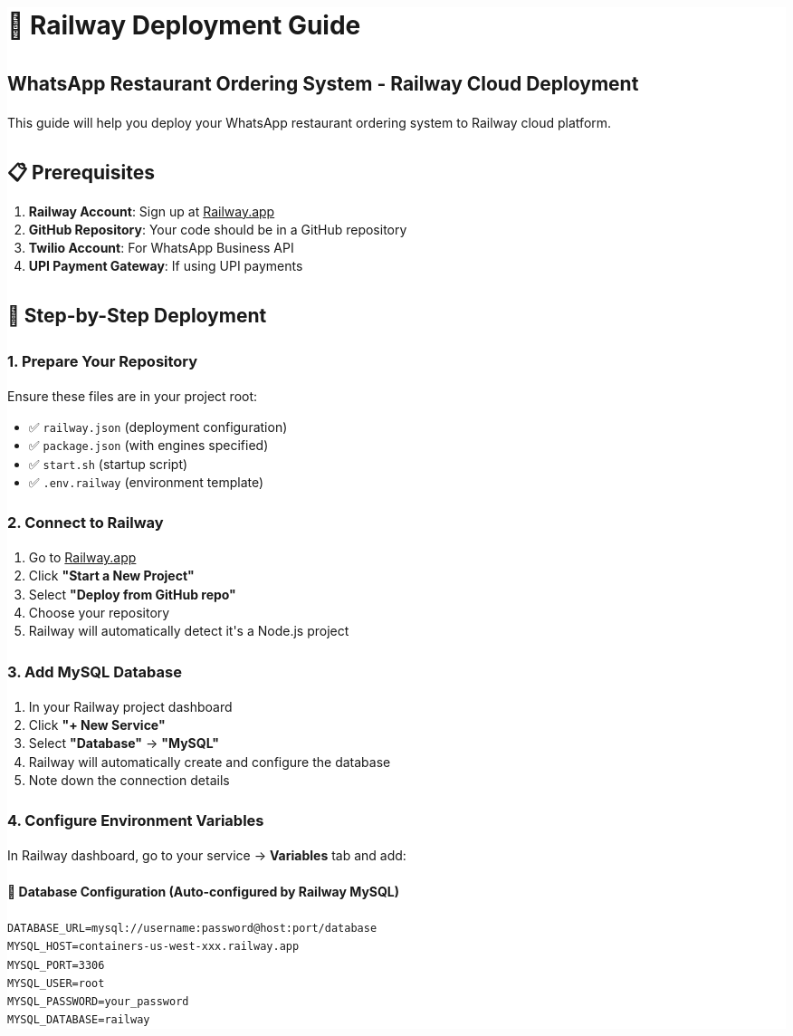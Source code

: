 # 🚂 Railway Deployment Guide

## WhatsApp Restaurant Ordering System - Railway Cloud Deployment

This guide will help you deploy your WhatsApp restaurant ordering system to Railway cloud platform.

## 📋 Prerequisites

1. **Railway Account**: Sign up at [Railway.app](https://railway.app)
2. **GitHub Repository**: Your code should be in a GitHub repository
3. **Twilio Account**: For WhatsApp Business API
4. **UPI Payment Gateway**: If using UPI payments

## 🚀 Step-by-Step Deployment

### 1. **Prepare Your Repository**

Ensure these files are in your project root:
- ✅ `railway.json` (deployment configuration)
- ✅ `package.json` (with engines specified)
- ✅ `start.sh` (startup script)
- ✅ `.env.railway` (environment template)

### 2. **Connect to Railway**

1. Go to [Railway.app](https://railway.app)
2. Click **"Start a New Project"**
3. Select **"Deploy from GitHub repo"**
4. Choose your repository
5. Railway will automatically detect it's a Node.js project

### 3. **Add MySQL Database**

1. In your Railway project dashboard
2. Click **"+ New Service"**
3. Select **"Database"** → **"MySQL"**
4. Railway will automatically create and configure the database
5. Note down the connection details

### 4. **Configure Environment Variables**

In Railway dashboard, go to your service → **Variables** tab and add:

#### 🔧 **Database Configuration** (Auto-configured by Railway MySQL)
```
DATABASE_URL=mysql://username:password@host:port/database
MYSQL_HOST=containers-us-west-xxx.railway.app
MYSQL_PORT=3306
MYSQL_USER=root
MYSQL_PASSWORD=your_password
MYSQL_DATABASE=railway
```
